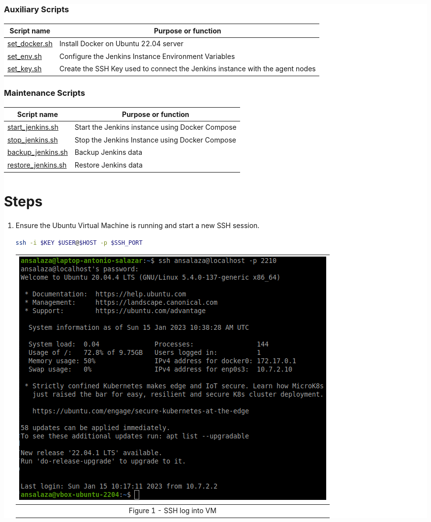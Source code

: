 ### Auxiliary Scripts

Script name|Purpose or function
--|--|
|[set_docker.sh](jenkins2-387-1/set_docker.sh)|Install Docker on Ubuntu 22.04 server|
|[set_env.sh](jenkins2-387-1/set_env.sh)|Configure the Jenkins Instance Environment Variables|
|[set_key.sh](jenkins2-387-1/set_key.sh)|Create the SSH Key used to connect the Jenkins instance with the agent nodes|

### Maintenance Scripts

Script name|Purpose or function
|--|--|
|[start_jenkins.sh](jenkins2-387-1/start_jenkins.sh)|Start the Jenkins instance using Docker Compose|
|[stop_jenkins.sh](jenkins2-387-1/stop_jenkins.sh)|Stop the Jenkins Instance using Docker Compose|
|[backup_jenkins.sh](jenkins2-387-1/backup_jenkins.sh)|Backup Jenkins data|
|[restore_jenkins.sh](jenkins2-387-1/restore_jenkins.sh)|Restore Jenkins data|


# Steps

1. Ensure the Ubuntu Virtual Machine is running and start a new SSH session.

    ```bash
    ssh -i $KEY $USER@$HOST -p $SSH_PORT
    ```

    |![jenkins](images/jenkins_setup_01.png)|
    |:--:|
    |Figure 1 - SSH log into VM |
